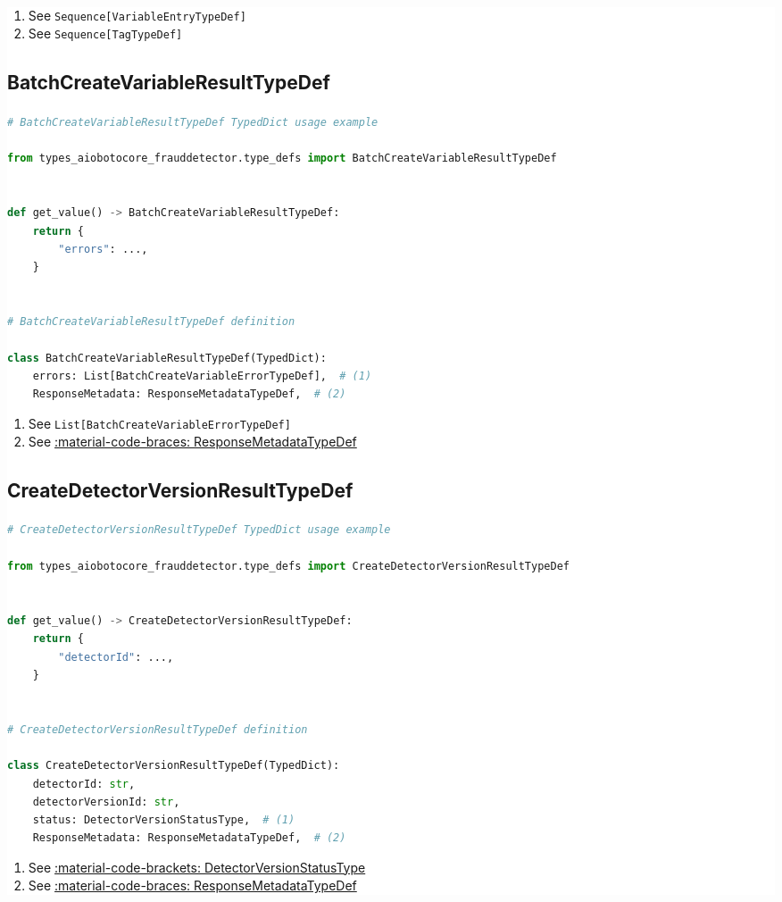 1. See `Sequence[VariableEntryTypeDef]`
2. See `Sequence[TagTypeDef]`

## BatchCreateVariableResultTypeDef

```python
# BatchCreateVariableResultTypeDef TypedDict usage example

from types_aiobotocore_frauddetector.type_defs import BatchCreateVariableResultTypeDef


def get_value() -> BatchCreateVariableResultTypeDef:
    return {
        "errors": ...,
    }


# BatchCreateVariableResultTypeDef definition

class BatchCreateVariableResultTypeDef(TypedDict):
    errors: List[BatchCreateVariableErrorTypeDef],  # (1)
    ResponseMetadata: ResponseMetadataTypeDef,  # (2)
```

1. See `List[BatchCreateVariableErrorTypeDef]`
2. See [:material-code-braces: ResponseMetadataTypeDef](./type_defs.md#responsemetadatatypedef)

## CreateDetectorVersionResultTypeDef

```python
# CreateDetectorVersionResultTypeDef TypedDict usage example

from types_aiobotocore_frauddetector.type_defs import CreateDetectorVersionResultTypeDef


def get_value() -> CreateDetectorVersionResultTypeDef:
    return {
        "detectorId": ...,
    }


# CreateDetectorVersionResultTypeDef definition

class CreateDetectorVersionResultTypeDef(TypedDict):
    detectorId: str,
    detectorVersionId: str,
    status: DetectorVersionStatusType,  # (1)
    ResponseMetadata: ResponseMetadataTypeDef,  # (2)
```

1. See [:material-code-brackets: DetectorVersionStatusType](./literals.md#detectorversionstatustype)
2. See [:material-code-braces: ResponseMetadataTypeDef](./type_defs.md#responsemetadatatypedef)
